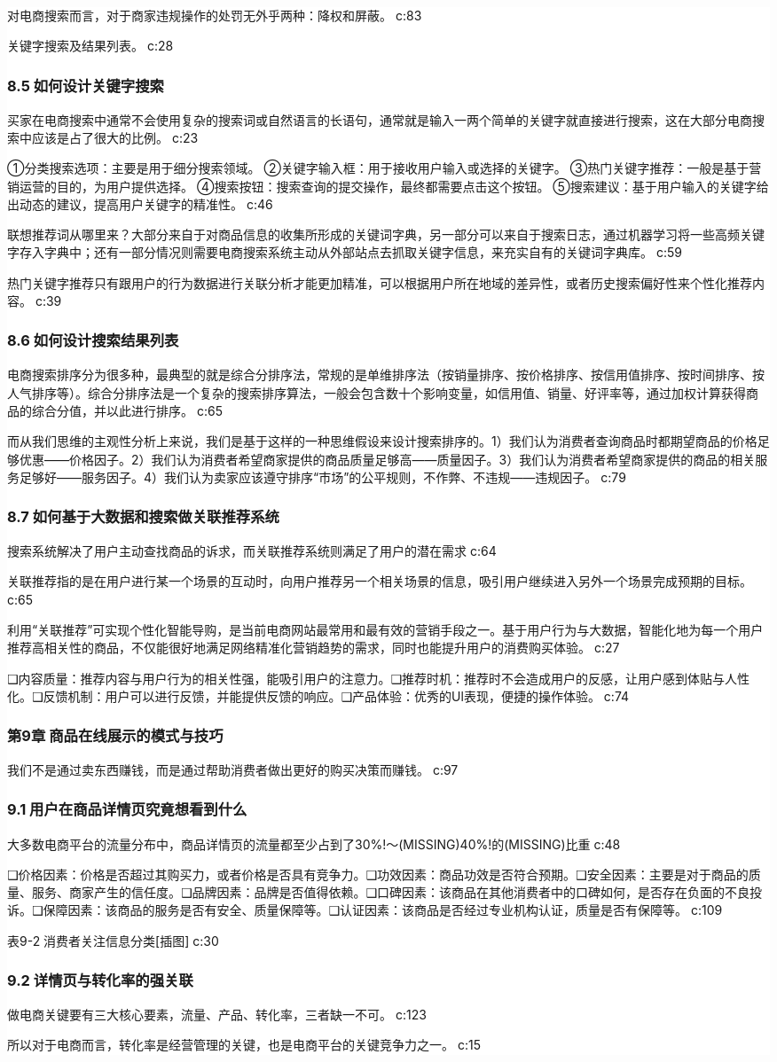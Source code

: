 对电商搜索而言，对于商家违规操作的处罚无外乎两种：降权和屏蔽。 c:83

关键字搜索及结果列表。 c:28

### 8.5 如何设计关键字搜索

买家在电商搜索中通常不会使用复杂的搜索词或自然语言的长语句，通常就是输入一两个简单的关键字就直接进行搜索，这在大部分电商搜索中应该是占了很大的比例。 c:23

①分类搜索选项：主要是用于细分搜索领域。
②关键字输入框：用于接收用户输入或选择的关键字。
③热门关键字推荐：一般是基于营销运营的目的，为用户提供选择。
④搜索按钮：搜索查询的提交操作，最终都需要点击这个按钮。
⑤搜索建议：基于用户输入的关键字给出动态的建议，提高用户关键字的精准性。 c:46

联想推荐词从哪里来？大部分来自于对商品信息的收集所形成的关键词字典，另一部分可以来自于搜索日志，通过机器学习将一些高频关键字存入字典中；还有一部分情况则需要电商搜索系统主动从外部站点去抓取关键字信息，来充实自有的关键词字典库。 c:59

热门关键字推荐只有跟用户的行为数据进行关联分析才能更加精准，可以根据用户所在地域的差异性，或者历史搜索偏好性来个性化推荐内容。 c:39

### 8.6 如何设计搜索结果列表

电商搜索排序分为很多种，最典型的就是综合分排序法，常规的是单维排序法（按销量排序、按价格排序、按信用值排序、按时间排序、按人气排序等）。综合分排序法是一个复杂的搜索排序算法，一般会包含数十个影响变量，如信用值、销量、好评率等，通过加权计算获得商品的综合分值，并以此进行排序。 c:65

而从我们思维的主观性分析上来说，我们是基于这样的一种思维假设来设计搜索排序的。1）我们认为消费者查询商品时都期望商品的价格足够优惠——价格因子。2）我们认为消费者希望商家提供的商品质量足够高——质量因子。3）我们认为消费者希望商家提供的商品的相关服务足够好——服务因子。4）我们认为卖家应该遵守排序“市场”的公平规则，不作弊、不违规——违规因子。 c:79

### 8.7 如何基于大数据和搜索做关联推荐系统

搜索系统解决了用户主动查找商品的诉求，而关联推荐系统则满足了用户的潜在需求 c:64

关联推荐指的是在用户进行某一个场景的互动时，向用户推荐另一个相关场景的信息，吸引用户继续进入另外一个场景完成预期的目标。 c:65

利用“关联推荐”可实现个性化智能导购，是当前电商网站最常用和最有效的营销手段之一。基于用户行为与大数据，智能化地为每一个用户推荐高相关性的商品，不仅能很好地满足网络精准化营销趋势的需求，同时也能提升用户的消费购买体验。 c:27

❑内容质量：推荐内容与用户行为的相关性强，能吸引用户的注意力。❑推荐时机：推荐时不会造成用户的反感，让用户感到体贴与人性化。❑反馈机制：用户可以进行反馈，并能提供反馈的响应。❑产品体验：优秀的Ul表现，便捷的操作体验。 c:74

### 第9章 商品在线展示的模式与技巧

我们不是通过卖东西赚钱，而是通过帮助消费者做出更好的购买决策而赚钱。 c:97

### 9.1 用户在商品详情页究竟想看到什么

大多数电商平台的流量分布中，商品详情页的流量都至少占到了30%!～(MISSING)40%!的(MISSING)比重 c:48

❑价格因素：价格是否超过其购买力，或者价格是否具有竞争力。❑功效因素：商品功效是否符合预期。❑安全因素：主要是对于商品的质量、服务、商家产生的信任度。❑品牌因素：品牌是否值得依赖。❑口碑因素：该商品在其他消费者中的口碑如何，是否存在负面的不良投诉。❑保障因素：该商品的服务是否有安全、质量保障等。❑认证因素：该商品是否经过专业机构认证，质量是否有保障等。 c:109

表9-2 消费者关注信息分类[插图] c:30

### 9.2 详情页与转化率的强关联

做电商关键要有三大核心要素，流量、产品、转化率，三者缺一不可。 c:123

所以对于电商而言，转化率是经营管理的关键，也是电商平台的关键竞争力之一。 c:15

